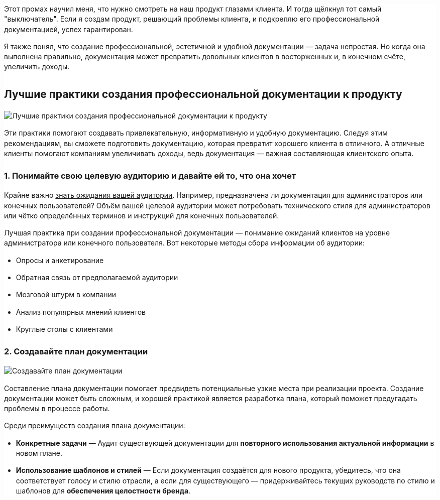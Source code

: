 Этот промах научил меня, что нужно смотреть на наш продукт глазами клиента. И тогда щёлкнул тот самый "выключатель". Если я создам продукт, решающий проблемы клиента, и подкреплю его профессиональной документацией, успех гарантирован.

Я также понял, что создание профессиональной, эстетичной и удобной документации — задача непростая. Но когда она выполнена правильно, документация может превратить довольных клиентов в восторженных и, в конечном счёте, увеличить доходы.

## Лучшие практики создания профессиональной документации к продукту

![Лучшие практики создания профессиональной документации к продукту](https://cdn.docsie.io/workspace_PfNzfGj3YfKKtTO4T/doc_JLDSpWBDcIaMWR3Ce/file_PAtUEFouRAqhgcvnJ/809d42be-d04c-76b1-7895-4348b612a22dbrooke_cagle__uhvrvdr7pg_unsplash1.jpg)

Эти практики помогают создавать привлекательную, информативную и удобную документацию. Следуя этим рекомендациям, вы сможете подготовить документацию, которая превратит хорошего клиента в отличного. А отличные клиенты помогают компаниям увеличивать доходы, ведь документация — важная составляющая клиентского опыта.

### 1. Понимайте свою целевую аудиторию и давайте ей то, что она хочет

Крайне важно [знать ожидания вашей аудитории](https://www.stickyminds.com/article/writing-requirements-documentation-multiple-audiences). Например, предназначена ли документация для администраторов или конечных пользователей? Объём вашей целевой аудитории может потребовать технического стиля для администраторов или чётко определённых терминов и инструкций для конечных пользователей.

Лучшая практика при создании профессиональной документации — понимание ожиданий клиентов на уровне администратора или конечного пользователя. Вот некоторые методы сбора информации об аудитории:

* Опросы и анкетирование

* Обратная связь от предполагаемой аудитории

* Мозговой штурм в компании

* Анализ популярных мнений клиентов

* Круглые столы с клиентами

### 2. Создавайте план документации

![Создавайте план документации](https://cdn.docsie.io/workspace_PfNzfGj3YfKKtTO4T/doc_JLDSpWBDcIaMWR3Ce/file_OpuMo68fDe86GImec/3a718347-9b9e-c209-a4ca-c923253bf756kaleidico_26mjgncm0wc_unsplash.jpg)

Составление плана документации помогает предвидеть потенциальные узкие места при реализации проекта. Создание документации может быть сложным, и хорошей практикой является разработка плана, который поможет предугадать проблемы в процессе работы.

Среди преимуществ создания плана документации:

* **Конкретные задачи** — Аудит существующей документации для **повторного использования актуальной информации** в новом плане.

* **Использование шаблонов и стилей** — Если документация создаётся для нового продукта, убедитесь, что она соответствует голосу и стилю отрасли, а если для существующего — придерживайтесь текущих руководств по стилю и шаблонов для **обеспечения целостности бренда**.
